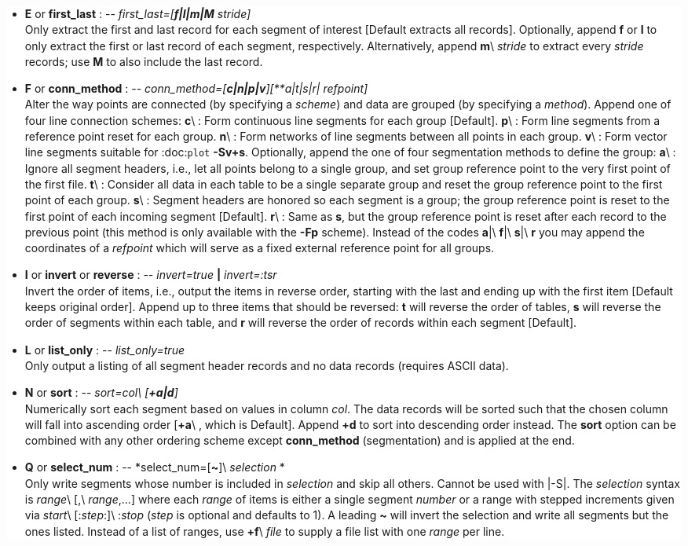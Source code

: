 - **E** or **first_last** : -- *first_last=[**f|l|m|M** *stride*]*\
    Only extract the first and last record for each segment of interest
    [Default extracts all records]. Optionally, append **f** or **l** to
    only extract the first or last record of each segment, respectively.
    Alternatively, append **m**\ *stride* to extract every *stride* records;
    use **M** to also include the last record.

- **F** or **conn_method** : -- *conn_method=[**c|n|p|v**][**a|t|s|r| *refpoint*]*\
    Alter the way points are connected (by specifying a *scheme*) and data are grouped (by specifying a *method*).
    Append one of four line connection schemes:
    **c**\ : Form continuous line segments for each group [Default].
    **p**\ : Form line segments from a reference point reset for each group.
    **n**\ : Form networks of line segments between all points in each group.
    **v**\ : Form vector line segments suitable for :doc:`plot` **-Sv+s**.
    Optionally, append the one of four segmentation methods to define the group:
    **a**\ : Ignore all segment headers, i.e., let all points belong to a single group,
    and set group reference point to the very first point of the first file.
    **t**\ : Consider all data in each table to be a single separate group and
    reset the group reference point to the first point of each group.
    **s**\ : Segment headers are honored so each segment is a group; the group
    reference point is reset to the first point of each incoming segment [Default].
    **r**\ : Same as **s**, but the group reference point is reset after
    each record to the previous point (this method is only available with the **-Fp** scheme).
    Instead of the codes **a**\|\ **f**\|\ **s**\|\ **r** you may append
    the coordinates of a *refpoint* which will serve as a fixed external
    reference point for all groups.

- **I** or **invert** or **reverse** : -- *invert=true* **|** *invert=:tsr*\
    Invert the order of items, i.e., output the items in reverse order,
    starting with the last and ending up with the first item [Default
    keeps original order]. Append up to three items that should be
    reversed: **t** will reverse the order of tables, **s** will reverse
    the order of segments within each table, and **r** will reverse the
    order of records within each segment [Default].

- **L** or **list_only** : -- *list_only=true*\
    Only output a listing of all segment header records and no data
    records (requires ASCII data).

- **N** or **sort** : -- *sort=*col*\ [**+a|d**]*\
    Numerically sort each segment based on values in column *col*.
    The data records will be sorted such that the chosen column will
    fall into ascending order [**+a**\ , which is Default]. Append **+d**
    to sort into descending order instead. The **sort** option can be
    combined with any other ordering scheme except **conn_method** (segmentation)
    and is applied at the end.

- **Q** or **select_num** : -- *select_num=[**~**]\ *selection* *\
    Only write segments whose number is included in *selection* and skip
    all others. Cannot be used with |-S|. The *selection* syntax is
    *range*\ [,\ *range*,...] where each *range* of items is either a single
    segment *number* or a range with stepped increments given via *start*\ [:*step*:]\ :*stop*
    (*step* is optional and defaults to 1). A leading **~** will
    invert the selection and write all segments but the ones listed.  Instead
    of a list of ranges, use **+f**\ *file* to supply a file list with one *range* per line.
